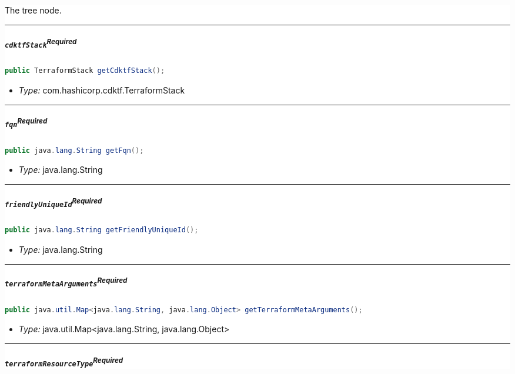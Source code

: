 The tree node.

---

##### `cdktfStack`<sup>Required</sup> <a name="cdktfStack" id="@cdktf/provider-databricks.dataDatabricksMaterializedFeaturesFeatureTag.DataDatabricksMaterializedFeaturesFeatureTag.property.cdktfStack"></a>

```java
public TerraformStack getCdktfStack();
```

- *Type:* com.hashicorp.cdktf.TerraformStack

---

##### `fqn`<sup>Required</sup> <a name="fqn" id="@cdktf/provider-databricks.dataDatabricksMaterializedFeaturesFeatureTag.DataDatabricksMaterializedFeaturesFeatureTag.property.fqn"></a>

```java
public java.lang.String getFqn();
```

- *Type:* java.lang.String

---

##### `friendlyUniqueId`<sup>Required</sup> <a name="friendlyUniqueId" id="@cdktf/provider-databricks.dataDatabricksMaterializedFeaturesFeatureTag.DataDatabricksMaterializedFeaturesFeatureTag.property.friendlyUniqueId"></a>

```java
public java.lang.String getFriendlyUniqueId();
```

- *Type:* java.lang.String

---

##### `terraformMetaArguments`<sup>Required</sup> <a name="terraformMetaArguments" id="@cdktf/provider-databricks.dataDatabricksMaterializedFeaturesFeatureTag.DataDatabricksMaterializedFeaturesFeatureTag.property.terraformMetaArguments"></a>

```java
public java.util.Map<java.lang.String, java.lang.Object> getTerraformMetaArguments();
```

- *Type:* java.util.Map<java.lang.String, java.lang.Object>

---

##### `terraformResourceType`<sup>Required</sup> <a name="terraformResourceType" id="@cdktf/provider-databricks.dataDatabricksMaterializedFeaturesFeatureTag.DataDatabricksMaterializedFeaturesFeatureTag.property.terraformResourceType"></a>
